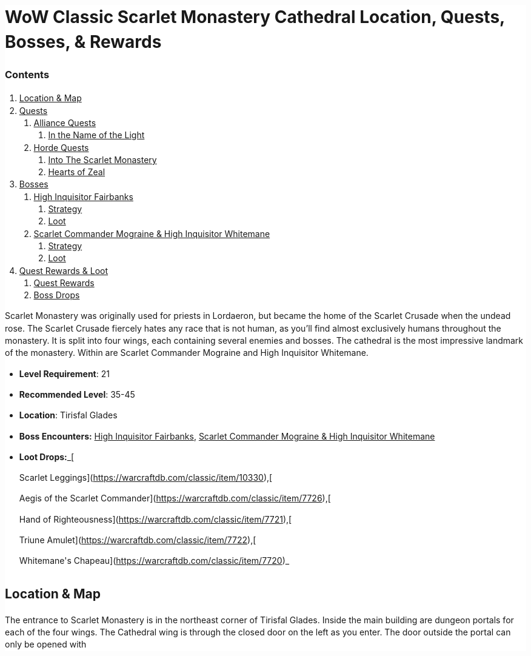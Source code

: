 # WoW Classic Scarlet Monastery Cathedral Location, Quests, Bosses, & Rewards

### Contents

1.  [Location & Map](#ftoc-location-map)
2.  [Quests](#ftoc-quests)
    1.  [Alliance Quests](#ftoc-alliance-quests)
        1.  [In the Name of the Light](#ftoc-in-the-name-of-the-light)
    2.  [Horde Quests](#ftoc-horde-quests)
        1.  [Into The Scarlet Monastery](#ftoc-into-the-scarlet-monastery)
        2.  [Hearts of Zeal](#ftoc-hearts-of-zeal)
3.  [Bosses](#ftoc-bosses)
    1.  [High Inquisitor Fairbanks](#ftoc-high-inquisitor-fairbanks)
        1.  [Strategy](#ftoc-strategy)
        2.  [Loot](#ftoc-loot)
    2.  [Scarlet Commander Mograine & High Inquisitor Whitemane](#ftoc-scarlet-commander-mograine-high-inquisitor-whitemane)
        1.  [Strategy](#ftoc-strategy-2)
        2.  [Loot](#ftoc-loot-2)
4.  [Quest Rewards & Loot](#ftoc-quest-rewards-loot)
    1.  [Quest Rewards](#ftoc-quest-rewards)
    2.  [Boss Drops](#ftoc-boss-drops)

Scarlet Monastery was originally used for priests in Lordaeron, but became the home of the Scarlet Crusade when the undead rose. The Scarlet Crusade fiercely hates any race that is not human, as you’ll find almost exclusively humans throughout the monastery. It is split into four wings, each containing several enemies and bosses. The cathedral is the most impressive landmark of the monastery. Within are Scarlet Commander Mograine and High Inquisitor Whitemane.[](https://warcraftdb.com/classic/scarlet-monastery-cathedral/high-inquisitor-fairbanks#default)

*   **Level Requirement**: 21
*   **Recommended Level**: 35-45
*   **Location**: Tirisfal Glades
*   **Boss Encounters:** [High Inquisitor Fairbanks](https://warcraftdb.com/classic/scarlet-monastery-cathedral/high-inquisitor-fairbanks), [Scarlet Commander Mograine & High Inquisitor Whitemane](https://warcraftdb.com/classic/scarlet-monastery-cathedral/scarlet-commander-mograine-and-high-inquisitor-whitemane)
*   **Loot Drops:**_[
    
    Scarlet Leggings](https://warcraftdb.com/classic/item/10330),[
    
    Aegis of the Scarlet Commander](https://warcraftdb.com/classic/item/7726),[
    
    Hand of Righteousness](https://warcraftdb.com/classic/item/7721),[
    
    Triune Amulet](https://warcraftdb.com/classic/item/7722),[
    
    Whitemane's Chapeau](https://warcraftdb.com/classic/item/7720)_

## Location & Map

The entrance to Scarlet Monastery is in the northeast corner of Tirisfal Glades. Inside the main building are dungeon portals for each of the four wings. The Cathedral wing is through the closed door on the left as you enter. The door outside the portal can only be opened with[](https://warcraftdb.com/classic/item/7146)
